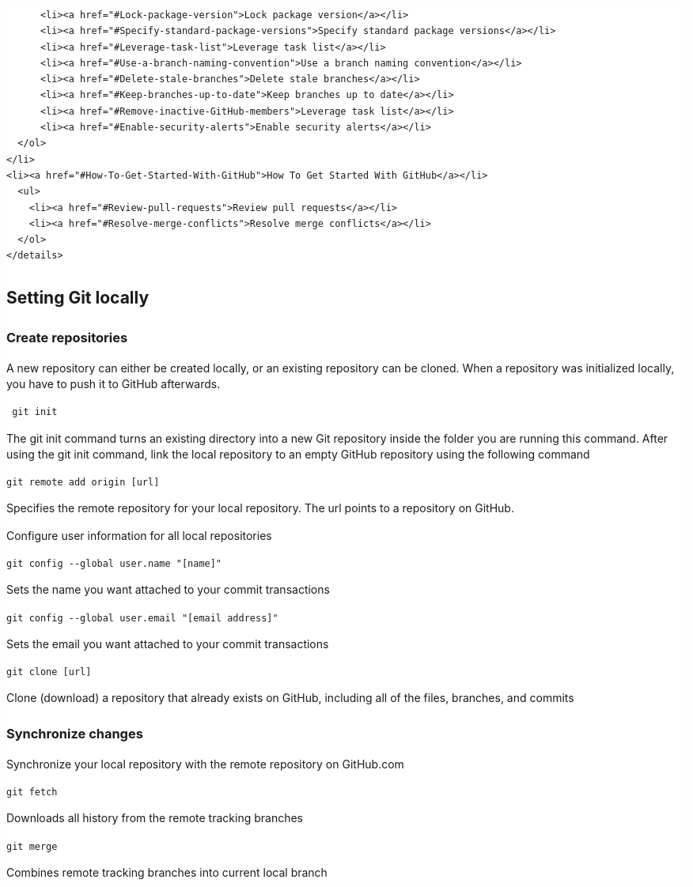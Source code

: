           <li><a href="#Lock-package-version">Lock package version</a></li>
          <li><a href="#Specify-standard-package-versions">Specify standard package versions</a></li>
          <li><a href="#Leverage-task-list">Leverage task list</a></li>
          <li><a href="#Use-a-branch-naming-convention">Use a branch naming convention</a></li>
          <li><a href="#Delete-stale-branches">Delete stale branches</a></li>
          <li><a href="#Keep-branches-up-to-date">Keep branches up to date</a></li>
          <li><a href="#Remove-inactive-GitHub-members">Leverage task list</a></li>
          <li><a href="#Enable-security-alerts">Enable security alerts</a></li>
      </ol>
    </li>
    <li><a href="#How-To-Get-Started-With-GitHub">How To Get Started With GitHub</a></li>
      <ul>
		<li><a href="#Review-pull-requests">Review pull requests</a></li>
        <li><a href="#Resolve-merge-conflicts">Resolve merge conflicts</a></li>
      </ol>
    </details>








## Setting Git locally


### Create repositories
A new repository can either be created locally, or an existing repository can be cloned. When a repository was initialized locally, you have to push it to GitHub afterwards.

``` git init```

The git init command turns an existing directory into a new Git repository inside the folder you are running this command. After using the git init command, link the local repository to an empty GitHub repository using the following command

```git remote add origin [url]```

Specifies the remote repository for your local repository. The url points to a repository on GitHub.

Configure user information for all local repositories

```git config --global user.name "[name]"```

Sets the name you want attached to your commit transactions

```git config --global user.email "[email address]"```

Sets the email you want attached to your commit transactions

```git clone [url]```

Clone (download) a repository that already exists on GitHub, including all of the files, branches, and commits

### Synchronize changes
Synchronize your local repository with the remote repository on GitHub.com

```git fetch```

Downloads all history from the remote tracking branches

```git merge```

Combines remote tracking branches into current local branch

```